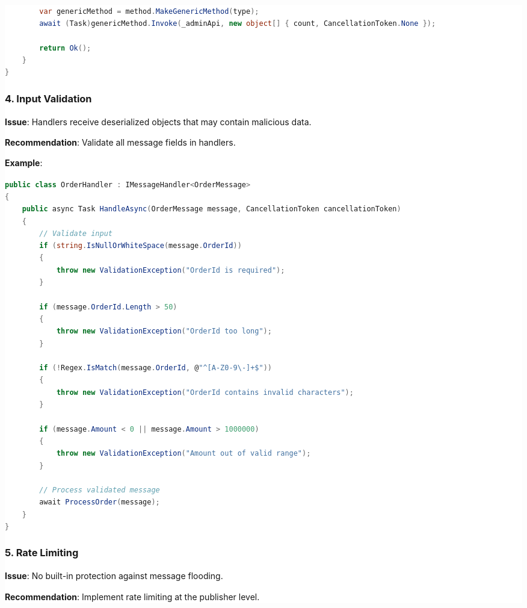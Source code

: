 ```csharp
        var genericMethod = method.MakeGenericMethod(type);
        await (Task)genericMethod.Invoke(_adminApi, new object[] { count, CancellationToken.None });

        return Ok();
    }
}
```

### 4. Input Validation

**Issue**: Handlers receive deserialized objects that may contain malicious data.

**Recommendation**: Validate all message fields in handlers.

**Example**:
```csharp
public class OrderHandler : IMessageHandler<OrderMessage>
{
    public async Task HandleAsync(OrderMessage message, CancellationToken cancellationToken)
    {
        // Validate input
        if (string.IsNullOrWhiteSpace(message.OrderId))
        {
            throw new ValidationException("OrderId is required");
        }

        if (message.OrderId.Length > 50)
        {
            throw new ValidationException("OrderId too long");
        }

        if (!Regex.IsMatch(message.OrderId, @"^[A-Z0-9\-]+$"))
        {
            throw new ValidationException("OrderId contains invalid characters");
        }

        if (message.Amount < 0 || message.Amount > 1000000)
        {
            throw new ValidationException("Amount out of valid range");
        }

        // Process validated message
        await ProcessOrder(message);
    }
}
```

### 5. Rate Limiting

**Issue**: No built-in protection against message flooding.

**Recommendation**: Implement rate limiting at the publisher level.
